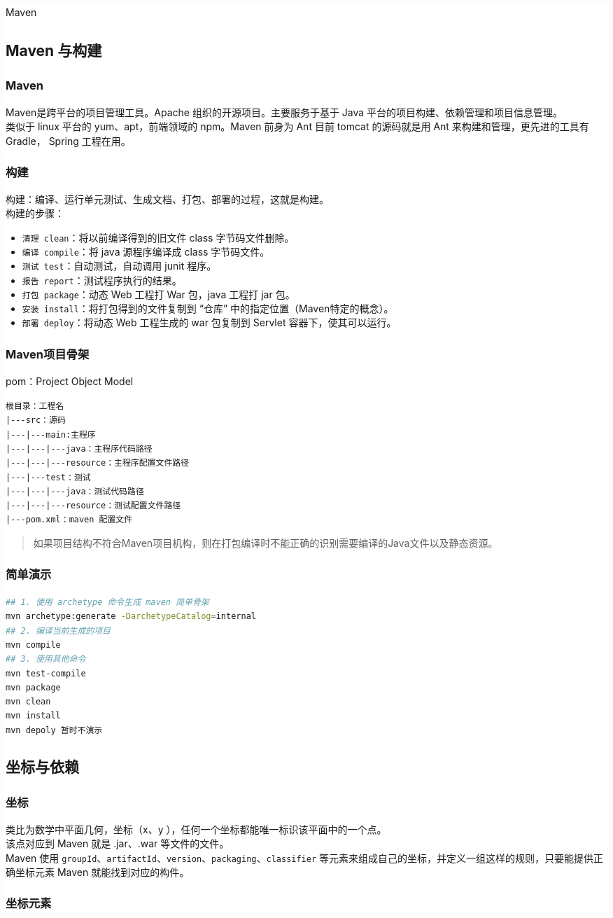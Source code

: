 Maven
<a name="UUyZu"></a>
## Maven 与构建
<a name="bssHh"></a>
### Maven
Maven是跨平台的项目管理工具。Apache 组织的开源项目。主要服务于基于 Java 平台的项目构建、依赖管理和项目信息管理。<br />类似于 linux 平台的 yum、apt，前端领域的 npm。Maven 前身为 Ant 目前 tomcat 的源码就是用 Ant 来构建和管理，更先进的工具有 Gradle， Spring 工程在用。
<a name="vHOz2"></a>
### 构建
构建：编译、运行单元测试、生成文档、打包、部署的过程，这就是构建。<br />构建的步骤：

- `清理 clean`：将以前编译得到的旧文件 class 字节码文件删除。
- `编译 compile`：将 java 源程序编译成 class 字节码文件。
- `测试 test`：自动测试，自动调用 junit 程序。
- `报告 report`：测试程序执行的结果。
- `打包 package`：动态 Web 工程打 War 包，java 工程打 jar 包。
- `安装 install`：将打包得到的文件复制到 “仓库” 中的指定位置（Maven特定的概念）。
- `部署 deploy`：将动态 Web 工程生成的 war 包复制到 Servlet 容器下，使其可以运行。
<a name="JG7FK"></a>
### Maven项目骨架
pom：Project Object Model
```
根目录：工程名
|---src：源码
|---|---main:主程序
|---|---|---java：主程序代码路径
|---|---|---resource：主程序配置文件路径
|---|---test：测试
|---|---|---java：测试代码路径
|---|---|---resource：测试配置文件路径
|---pom.xml：maven 配置文件
```
> 如果项目结构不符合Maven项目机构，则在打包编译时不能正确的识别需要编译的Java文件以及静态资源。

<a name="XKbct"></a>
### 简单演示
```bash
## 1. 使用 archetype 命令生成 maven 简单骨架
mvn archetype:generate -DarchetypeCatalog=internal
## 2. 编译当前生成的项目
mvn compile
## 3. 使用其他命令
mvn test-compile  
mvn package  
mvn clean 
mvn install
mvn depoly 暂时不演示
```
<a name="Msc7Y"></a>
## 坐标与依赖
<a name="Pawhc"></a>
### 坐标
类比为数学中平面几何，坐标（x、y ），任何一个坐标都能唯一标识该平面中的一个点。<br />该点对应到 Maven 就是 .jar、.war 等文件的文件。<br />Maven 使用 `groupId`、`artifactId`、`version`、`packaging`、`classifier` 等元素来组成自己的坐标，并定义一组这样的规则，只要能提供正确坐标元素 Maven 就能找到对应的构件。
<a name="6ahS6"></a>
### 坐标元素
